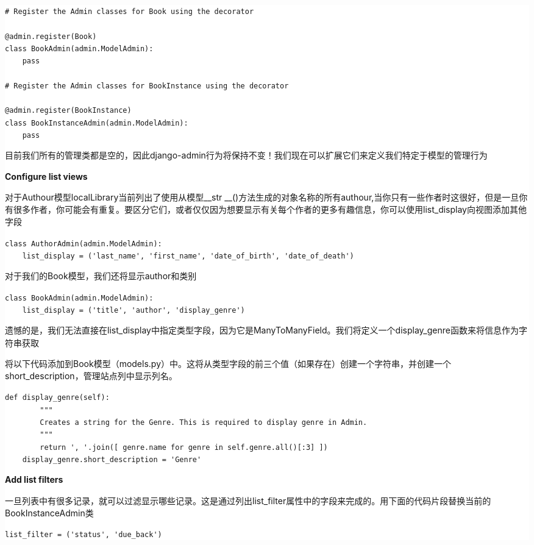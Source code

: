 ```
# Register the Admin classes for Book using the decorator

@admin.register(Book)
class BookAdmin(admin.ModelAdmin):
    pass

# Register the Admin classes for BookInstance using the decorator

@admin.register(BookInstance) 
class BookInstanceAdmin(admin.ModelAdmin):
    pass
```

目前我们所有的管理类都是空的，因此django-admin行为将保持不变！我们现在可以扩展它们来定义我们特定于模型的管理行为

**Configure list views**

对于Authour模型localLibrary当前列出了使用从模型__str __()方法生成的对象名称的所有authour,当你只有一些作者时这很好，但是一旦你有很多作者，你可能会有重复。要区分它们，或者仅仅因为想要显示有关每个作者的更多有趣信息，你可以使用list_display向视图添加其他字段

```
class AuthorAdmin(admin.ModelAdmin):
    list_display = ('last_name', 'first_name', 'date_of_birth', 'date_of_death')
```

对于我们的Book模型，我们还将显示author和类别
```
class BookAdmin(admin.ModelAdmin):
    list_display = ('title', 'author', 'display_genre')
```
遗憾的是，我们无法直接在list_display中指定类型字段，因为它是ManyToManyField。我们将定义一个display_genre函数来将信息作为字符串获取

将以下代码添加到Book模型（models.py）中。这将从类型字段的前三个值（如果存在）创建一个字符串，并创建一个short_description，管理站点列中显示列名。

```
def display_genre(self):
        """
        Creates a string for the Genre. This is required to display genre in Admin.
        """
        return ', '.join([ genre.name for genre in self.genre.all()[:3] ])
    display_genre.short_description = 'Genre'
```
**Add list filters**

一旦列表中有很多记录，就可以过滤显示哪些记录。这是通过列出list_filter属性中的字段来完成的。用下面的代码片段替换当前的BookInstanceAdmin类

```
list_filter = ('status', 'due_back')
```


